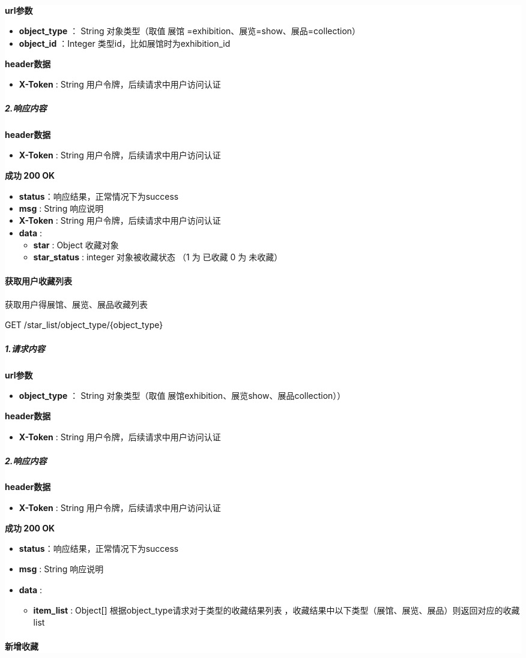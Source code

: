 **url参数**

- **object_type** ： String  对象类型（取值 展馆 =exhibition、展览=show、展品=collection）
- **object_id** ：Integer 类型id，比如展馆时为exhibition_id

**header数据**

- **X-Token** : String  用户令牌，后续请求中用户访问认证



##### 2.响应内容

**header数据**

- **X-Token** : String  用户令牌，后续请求中用户访问认证

**成功 200 OK**

- **status**：响应结果，正常情况下为success
- **msg** :  String  响应说明
- **X-Token** : String 用户令牌，后续请求中用户访问认证
- **data** : 
  - **star** : Object 收藏对象
  - **star_status** : integer 对象被收藏状态 （1 为 已收藏 0 为 未收藏）



#### 获取用户收藏列表

获取用户得展馆、展览、展品收藏列表

GET 	/star_list/object_type/{object_type}



##### 1.请求内容

**url参数**

- **object_type** ： String  对象类型（取值 展馆exhibition、展览show、展品collection））

**header数据**

- **X-Token** : String  用户令牌，后续请求中用户访问认证

##### 2.响应内容

**header数据**

- **X-Token** : String  用户令牌，后续请求中用户访问认证

**成功 200 OK**

- **status**：响应结果，正常情况下为success

- **msg** :  String  响应说明

- **data** : 

  - **item_list** : Object[]  根据object_type请求对于类型的收藏结果列表 ，收藏结果中以下类型（展馆、展览、展品）则返回对应的收藏list 

    

#### 新增收藏
